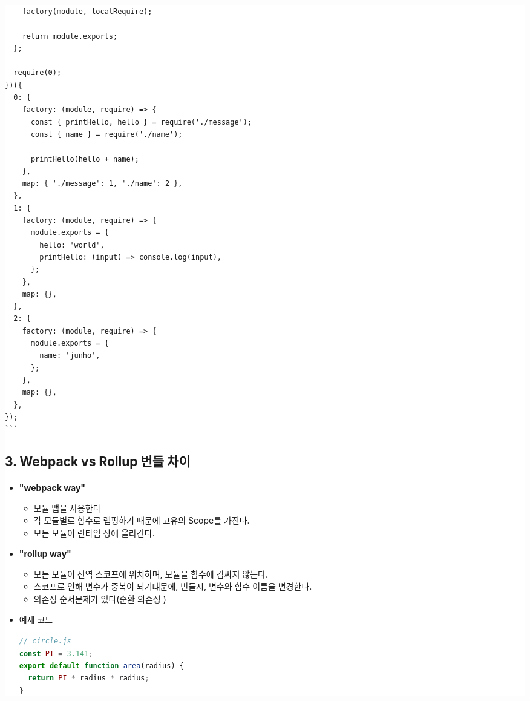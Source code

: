         factory(module, localRequire);
    
        return module.exports;
      };
    
      require(0);
    })({
      0: {
        factory: (module, require) => {
          const { printHello, hello } = require('./message');
          const { name } = require('./name');
    
          printHello(hello + name);
        },
        map: { './message': 1, './name': 2 },
      },
      1: {
        factory: (module, require) => {
          module.exports = {
            hello: 'world',
            printHello: (input) => console.log(input),
          };
        },
        map: {},
      },
      2: {
        factory: (module, require) => {
          module.exports = {
            name: 'junho',
          };
        },
        map: {},
      },
    });
    ```


## 3. Webpack vs Rollup 번들 차이

- **"webpack way"**
    - 모듈 맵을 사용한다
    - 각 모듈별로 함수로 랩핑하기 때문에 고유의 Scope를 가진다.
    - 모든 모듈이 런타임 상에 올라간다.
- **"rollup way"**
    - 모든 모듈이 전역 스코프에 위치하며, 모듈을 함수에 감싸지 않는다.
    - 스코프로 인해 변수가 중복이 되기떄문에, 번들시, 변수와 함수 이름을 변경한다.
    - 의존성 순서문제가 있다(순환 의존성 )
- 예제 코드

    ```jsx
    // circle.js
    const PI = 3.141;
    export default function area(radius) {
      return PI * radius * radius;
    }
    